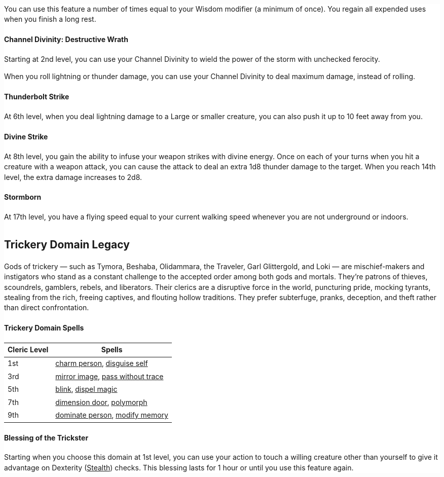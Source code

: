You can use this feature a number of times equal to your Wisdom modifier (a minimum of once). You regain all expended uses when you finish a long rest.

#### Channel Divinity: Destructive Wrath

Starting at 2nd level, you can use your Channel Divinity to wield the power of the storm with unchecked ferocity.

When you roll lightning or thunder damage, you can use your Channel Divinity to deal maximum damage, instead of rolling.

#### Thunderbolt Strike

At 6th level, when you deal lightning damage to a Large or smaller creature, you can also push it up to 10 feet away from you.

#### Divine Strike

At 8th level, you gain the ability to infuse your weapon strikes with divine energy. Once on each of your turns when you hit a creature with a weapon attack, you can cause the attack to deal an extra 1d8 thunder damage to the target. When you reach 14th level, the extra damage increases to 2d8.

#### Stormborn

At 17th level, you have a flying speed equal to your current walking speed whenever you are not underground or indoors.

## Trickery Domain Legacy[](https://www.dndbeyond.com/legacy)

Gods of trickery — such as Tymora, Beshaba, Olidammara, the Traveler, Garl Glittergold, and Loki — are mischief-makers and instigators who stand as a constant challenge to the accepted order among both gods and mortals. They’re patrons of thieves, scoundrels, gamblers, rebels, and liberators. Their clerics are a disruptive force in the world, puncturing pride, mocking tyrants, stealing from the rich, freeing captives, and flouting hollow traditions. They prefer subterfuge, pranks, deception, and theft rather than direct confrontation.

#### Trickery Domain Spells

|Cleric Level|Spells|
|---|---|
|1st|[charm person](https://www.dndbeyond.com/spells/2025-charm-person), [disguise self](https://www.dndbeyond.com/spells/2069-disguise-self)|
|3rd|[mirror image](https://www.dndbeyond.com/spells/2193-mirror-image), [pass without trace](https://www.dndbeyond.com/spells/2201-pass-without-trace)|
|5th|[blink](https://www.dndbeyond.com/spells/2019-blink), [dispel magic](https://www.dndbeyond.com/spells/2072-dispel-magic)|
|7th|[dimension door](https://www.dndbeyond.com/spells/2068-dimension-door), [polymorph](https://www.dndbeyond.com/spells/2209-polymorph)|
|9th|[dominate person](https://www.dndbeyond.com/spells/2078-dominate-person), [modify memory](https://www.dndbeyond.com/spells/2196-modify-memory)|

#### Blessing of the Trickster

Starting when you choose this domain at 1st level, you can use your action to touch a willing creature other than yourself to give it advantage on Dexterity ([Stealth](https://www.dndbeyond.com/sources/dnd/free-rules/playing-the-game#Skills)) checks. This blessing lasts for 1 hour or until you use this feature again.
